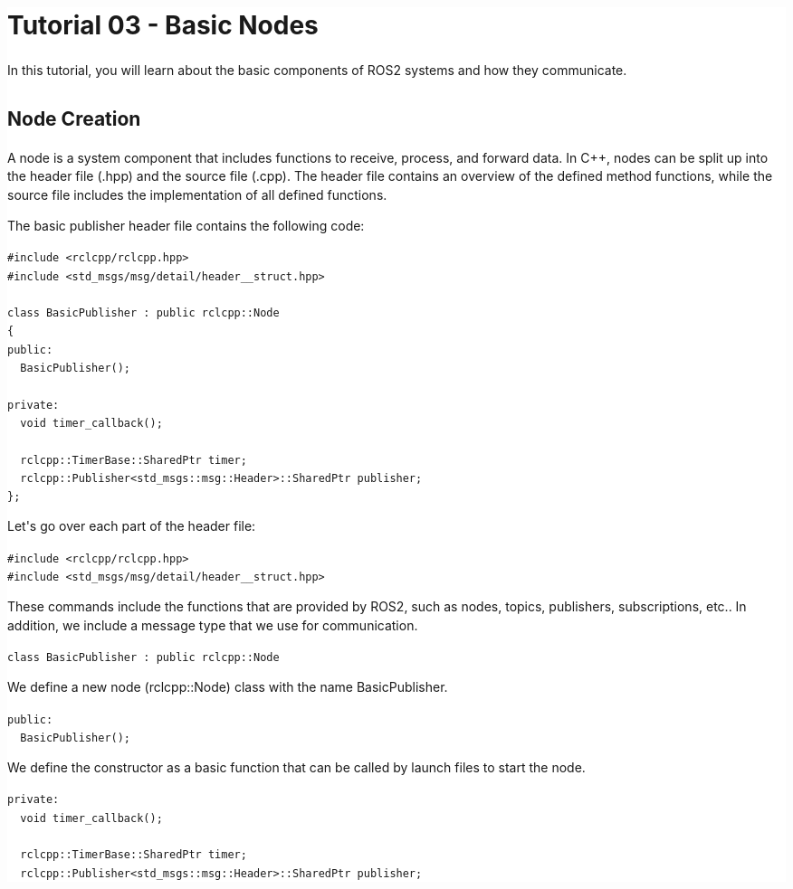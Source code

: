 # Tutorial 03 - Basic Nodes

In this tutorial, you will learn about the basic components of ROS2 systems and how they communicate.

## Node Creation

A node is a system component that includes functions to receive, process, and forward data.
In C++, nodes can be split up into the header file (.hpp) and the source file (.cpp).
The header file contains an overview of the defined method functions, while the source file includes the implementation of all defined functions.

The basic publisher header file contains the following code:

```text
#include <rclcpp/rclcpp.hpp>
#include <std_msgs/msg/detail/header__struct.hpp>

class BasicPublisher : public rclcpp::Node
{
public:
  BasicPublisher();

private:
  void timer_callback();

  rclcpp::TimerBase::SharedPtr timer;
  rclcpp::Publisher<std_msgs::msg::Header>::SharedPtr publisher;
};
```

Let's go over each part of the header file:

```text
#include <rclcpp/rclcpp.hpp>
#include <std_msgs/msg/detail/header__struct.hpp>
```

These commands include the functions that are provided by ROS2, such as nodes, topics, publishers, subscriptions, etc..
In addition, we include a message type that we use for communication.

```text
class BasicPublisher : public rclcpp::Node
```

We define a new node (rclcpp::Node) class with the name BasicPublisher.

```text
public:
  BasicPublisher();
```

We define the constructor as a basic function that can be called by launch files to start the node.

```text
private:
  void timer_callback();

  rclcpp::TimerBase::SharedPtr timer;
  rclcpp::Publisher<std_msgs::msg::Header>::SharedPtr publisher;
```
